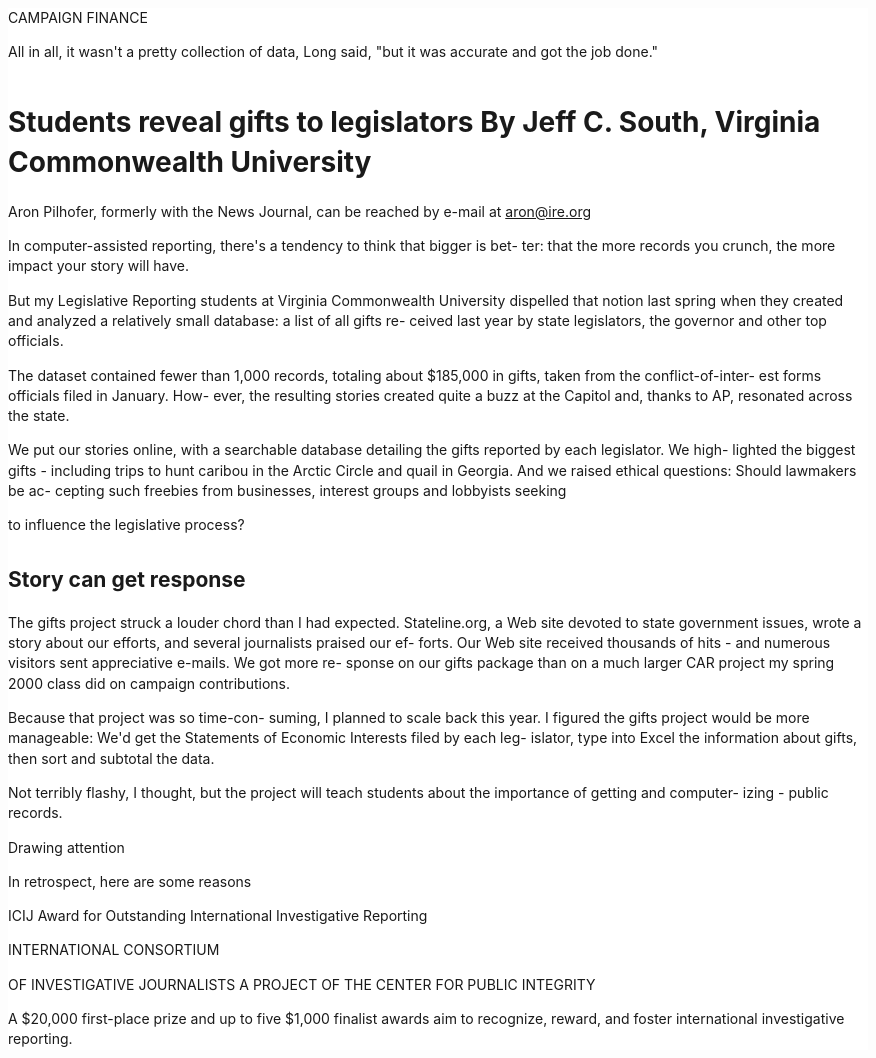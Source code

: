 CAMPAIGN FINANCE 

All in all, it wasn't a pretty collection of data, Long said, "but it was accurate and got the job done." 

# Students reveal gifts to legislators By Jeff C. South, Virginia Commonwealth University 

Aron Pilhofer, formerly with the News Journal, can be reached by e-mail at aron@ire.org 

In computer-assisted reporting, there's a tendency to think that bigger is bet- ter: that the more records you crunch, the more impact your story will have. 

But my Legislative Reporting students at Virginia Commonwealth University dispelled that notion last spring when they created and analyzed a relatively small database: a list of all gifts re- ceived last year by state legislators, the governor and other top officials. 

The dataset contained fewer than 1,000 records, totaling about $185,000 in gifts, taken from the conflict-of-inter- est forms officials filed in January. How- ever, the resulting stories created quite a buzz at the Capitol and, thanks to AP, resonated across the state. 

We put our stories online, with a searchable database detailing the gifts reported by each legislator. We high- lighted the biggest gifts - including trips to hunt caribou in the Arctic Circle and quail in Georgia. And we raised ethical questions: Should lawmakers be ac- cepting such freebies from businesses, interest groups and lobbyists seeking 

to influence the legislative process? 

## Story can get response 

The gifts project struck a louder chord than I had expected. Stateline.org, a Web site devoted to state government issues, wrote a story about our efforts, and several journalists praised our ef- forts. Our Web site received thousands of hits - and numerous visitors sent appreciative e-mails. We got more re- sponse on our gifts package than on a much larger CAR project my spring 2000 class did on campaign contributions. 

Because that project was so time-con- suming, I planned to scale back this year. I figured the gifts project would be more manageable: We'd get the Statements of Economic Interests filed by each leg- islator, type into Excel the information about gifts, then sort and subtotal the data. 

Not terribly flashy, I thought, but the project will teach students about the importance of getting and computer- izing - public records. 

Drawing attention 

In retrospect, here are some reasons 

ICIJ Award for Outstanding International Investigative Reporting 

INTERNATIONAL CONSORTIUM 

OF INVESTIGATIVE JOURNALISTS
 A PROJECT OF THE CENTER FOR PUBLIC INTEGRITY


A $20,000 first-place prize and up to five $1,000 finalist awards aim to recognize, reward, and foster international investigative reporting. 
